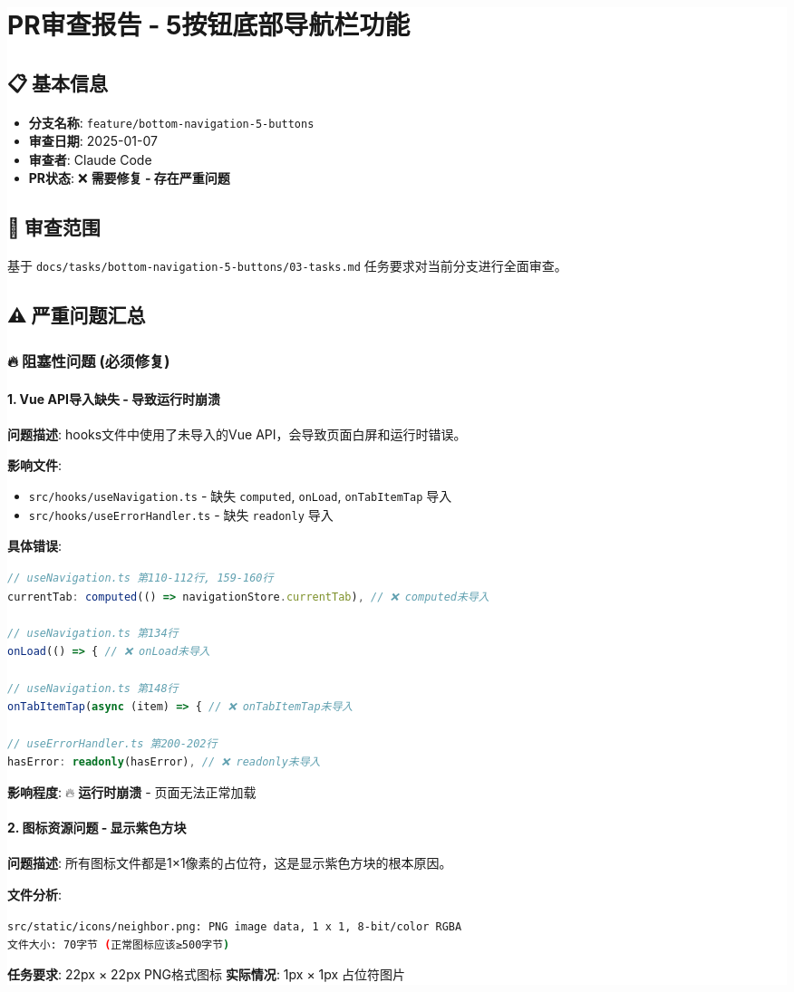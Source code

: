 # PR审查报告 - 5按钮底部导航栏功能

## 📋 基本信息

- **分支名称**: `feature/bottom-navigation-5-buttons`
- **审查日期**: 2025-01-07
- **审查者**: Claude Code
- **PR状态**: ❌ **需要修复 - 存在严重问题**

## 🎯 审查范围

基于 `docs/tasks/bottom-navigation-5-buttons/03-tasks.md` 任务要求对当前分支进行全面审查。

## ⚠️ 严重问题汇总

### 🔥 阻塞性问题 (必须修复)

#### 1. **Vue API导入缺失 - 导致运行时崩溃**
**问题描述**: hooks文件中使用了未导入的Vue API，会导致页面白屏和运行时错误。

**影响文件**:
- `src/hooks/useNavigation.ts` - 缺失 `computed`, `onLoad`, `onTabItemTap` 导入
- `src/hooks/useErrorHandler.ts` - 缺失 `readonly` 导入

**具体错误**:
```typescript
// useNavigation.ts 第110-112行, 159-160行
currentTab: computed(() => navigationStore.currentTab), // ❌ computed未导入

// useNavigation.ts 第134行
onLoad(() => { // ❌ onLoad未导入

// useNavigation.ts 第148行
onTabItemTap(async (item) => { // ❌ onTabItemTap未导入

// useErrorHandler.ts 第200-202行
hasError: readonly(hasError), // ❌ readonly未导入
```

**影响程度**: 🔥 **运行时崩溃** - 页面无法正常加载

#### 2. **图标资源问题 - 显示紫色方块**
**问题描述**: 所有图标文件都是1×1像素的占位符，这是显示紫色方块的根本原因。

**文件分析**:
```bash
src/static/icons/neighbor.png: PNG image data, 1 x 1, 8-bit/color RGBA
文件大小: 70字节 (正常图标应该≥500字节)
```

**任务要求**: 22px × 22px PNG格式图标
**实际情况**: 1px × 1px 占位符图片
